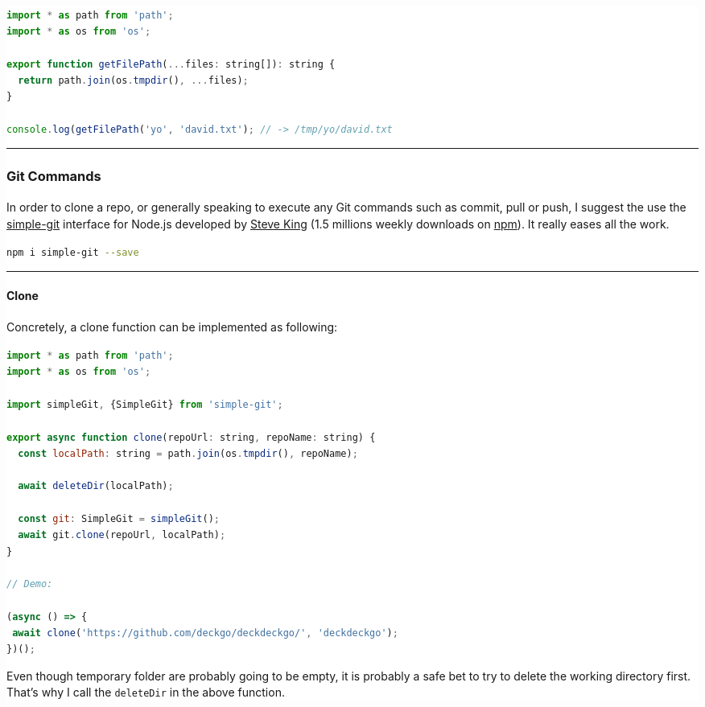 ```javascript
import * as path from 'path';
import * as os from 'os';

export function getFilePath(...files: string[]): string {
  return path.join(os.tmpdir(), ...files);
}

console.log(getFilePath('yo', 'david.txt'); // -> /tmp/yo/david.txt
```

*****

### Git Commands

In order to clone a repo, or generally speaking to execute any Git commands such as commit, pull or push, I suggest the use the [simple-git](https://github.com/steveukx) interface for Node.js developed by [Steve King](https://github.com/steveukx) (1.5 millions weekly downloads on [npm](https://www.npmjs.com/package/simple-git)). It really eases all the work.

```bash
npm i simple-git --save
```

*****

#### Clone

Concretely, a clone function can be implemented as following:

```javascript
import * as path from 'path';
import * as os from 'os';

import simpleGit, {SimpleGit} from 'simple-git';

export async function clone(repoUrl: string, repoName: string) {
  const localPath: string = path.join(os.tmpdir(), repoName);

  await deleteDir(localPath);
  
  const git: SimpleGit = simpleGit();
  await git.clone(repoUrl, localPath);
}

// Demo:

(async () => {
 await clone('https://github.com/deckgo/deckdeckgo/', 'deckdeckgo'); 
})();
```

Even though temporary folder are probably going to be empty, it is probably a safe bet to try to delete the working directory first. That’s why I call the `deleteDir` in the above function.

